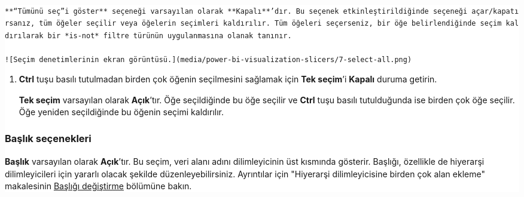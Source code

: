     **“Tümünü seç”i göster** seçeneği varsayılan olarak **Kapalı**’dır. Bu seçenek etkinleştirildiğinde seçeneği açar/kapatırsanız, tüm öğeler seçilir veya öğelerin seçimleri kaldırılır. Tüm öğeleri seçerseniz, bir öğe belirlendiğinde seçim kaldırılarak bir *is-not* filtre türünün uygulanmasına olanak tanınır.
    
    ![Seçim denetimlerinin ekran görüntüsü.](media/power-bi-visualization-slicers/7-select-all.png)
    
1. **Ctrl** tuşu basılı tutulmadan birden çok öğenin seçilmesini sağlamak için **Tek seçim**’i **Kapalı** duruma getirin. 

    **Tek seçim** varsayılan olarak **Açık**’tır. Öğe seçildiğinde bu öğe seçilir ve **Ctrl** tuşu basılı tutulduğunda ise birden çok öğe seçilir. Öğe yeniden seçildiğinde bu öğenin seçimi kaldırılır.

### <a name="title-options"></a>Başlık seçenekleri
**Başlık** varsayılan olarak **Açık**’tır. Bu seçim, veri alanı adını dilimleyicinin üst kısmında gösterir. Başlığı, özellikle de hiyerarşi dilimleyicileri için yararlı olacak şekilde düzenleyebilirsiniz. Ayrıntılar için "Hiyerarşi dilimleyicisine birden çok alan ekleme" makalesinin [Başlığı değiştirme](../create-reports/power-bi-slicer-hierarchy-multiple-fields.md#change-the-title) bölümüne bakın.
